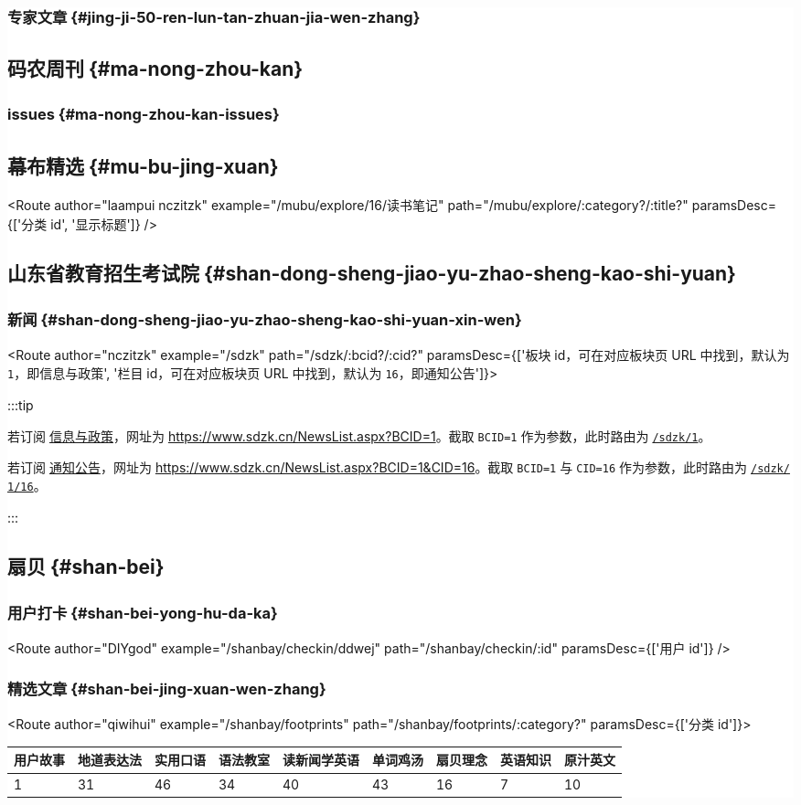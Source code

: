 ### 专家文章 {#jing-ji-50-ren-lun-tan-zhuan-jia-wen-zhang}

<Route author="sddiky" example="/50forum" path="/50forum" radar="1"/>

## 码农周刊 {#ma-nong-zhou-kan}

### issues {#ma-nong-zhou-kan-issues}

<Route author="tonghs" example="/manong-weekly" path="/manong-weekly" />

## 幕布精选 {#mu-bu-jing-xuan}

<Route author="laampui nczitzk" example="/mubu/explore/16/读书笔记" path="/mubu/explore/:category?/:title?" paramsDesc={['分类 id', '显示标题']} />

## 山东省教育招生考试院 {#shan-dong-sheng-jiao-yu-zhao-sheng-kao-shi-yuan}

### 新闻 {#shan-dong-sheng-jiao-yu-zhao-sheng-kao-shi-yuan-xin-wen}

<Route author="nczitzk" example="/sdzk" path="/sdzk/:bcid?/:cid?" paramsDesc={['板块 id，可在对应板块页 URL 中找到，默认为 `1`，即信息与政策', '栏目 id，可在对应板块页 URL 中找到，默认为 `16`，即通知公告']}>

:::tip

若订阅 [信息与政策](https://www.sdzk.cn/NewsList.aspx?BCID=1)，网址为 <https://www.sdzk.cn/NewsList.aspx?BCID=1>。截取 `BCID=1` 作为参数，此时路由为 [`/sdzk/1`](https://rsshub.app/sdzk/1)。

若订阅 [通知公告](https://www.sdzk.cn/NewsList.aspx?BCID=1&CID=16)，网址为 <https://www.sdzk.cn/NewsList.aspx?BCID=1&CID=16>。截取 `BCID=1` 与 `CID=16` 作为参数，此时路由为 [`/sdzk/1/16`](https://rsshub.app/sdzk/1/16)。

:::

</Route>

## 扇贝 {#shan-bei}

### 用户打卡 {#shan-bei-yong-hu-da-ka}

<Route author="DIYgod" example="/shanbay/checkin/ddwej" path="/shanbay/checkin/:id" paramsDesc={['用户 id']} />

### 精选文章 {#shan-bei-jing-xuan-wen-zhang}

<Route author="qiwihui" example="/shanbay/footprints" path="/shanbay/footprints/:category?" paramsDesc={['分类 id']}>

| 用户故事 | 地道表达法 | 实用口语 | 语法教室 | 读新闻学英语 | 单词鸡汤 | 扇贝理念 | 英语知识 | 原汁英文 |
| -------- | ---------- | -------- | -------- | ------------ | -------- | -------- | -------- | -------- |
| 1        | 31         | 46       | 34       | 40           | 43       | 16       | 7        | 10       |
